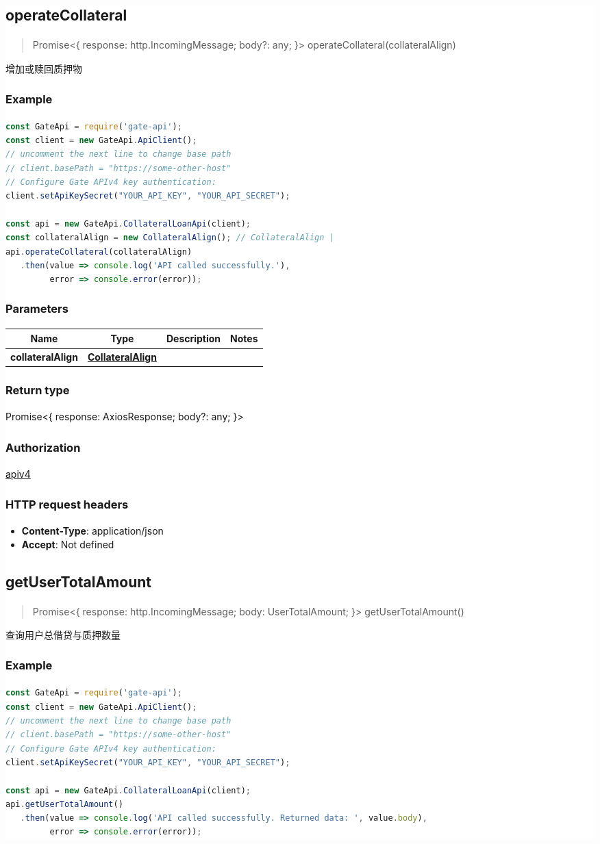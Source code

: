 ## operateCollateral

> Promise<{ response: http.IncomingMessage; body?: any; }> operateCollateral(collateralAlign)

增加或赎回质押物

### Example

```typescript
const GateApi = require('gate-api');
const client = new GateApi.ApiClient();
// uncomment the next line to change base path
// client.basePath = "https://some-other-host"
// Configure Gate APIv4 key authentication:
client.setApiKeySecret("YOUR_API_KEY", "YOUR_API_SECRET");

const api = new GateApi.CollateralLoanApi(client);
const collateralAlign = new CollateralAlign(); // CollateralAlign | 
api.operateCollateral(collateralAlign)
   .then(value => console.log('API called successfully.'),
         error => console.error(error));
```

### Parameters


Name | Type | Description  | Notes
------------- | ------------- | ------------- | -------------
 **collateralAlign** | [**CollateralAlign**](CollateralAlign.md)|  | 

### Return type

Promise<{ response: AxiosResponse; body?: any; }> 

### Authorization

[apiv4](../README.md#apiv4)

### HTTP request headers

- **Content-Type**: application/json
- **Accept**: Not defined

## getUserTotalAmount

> Promise<{ response: http.IncomingMessage; body: UserTotalAmount; }> getUserTotalAmount()

查询用户总借贷与质押数量

### Example

```typescript
const GateApi = require('gate-api');
const client = new GateApi.ApiClient();
// uncomment the next line to change base path
// client.basePath = "https://some-other-host"
// Configure Gate APIv4 key authentication:
client.setApiKeySecret("YOUR_API_KEY", "YOUR_API_SECRET");

const api = new GateApi.CollateralLoanApi(client);
api.getUserTotalAmount()
   .then(value => console.log('API called successfully. Returned data: ', value.body),
         error => console.error(error));
```
